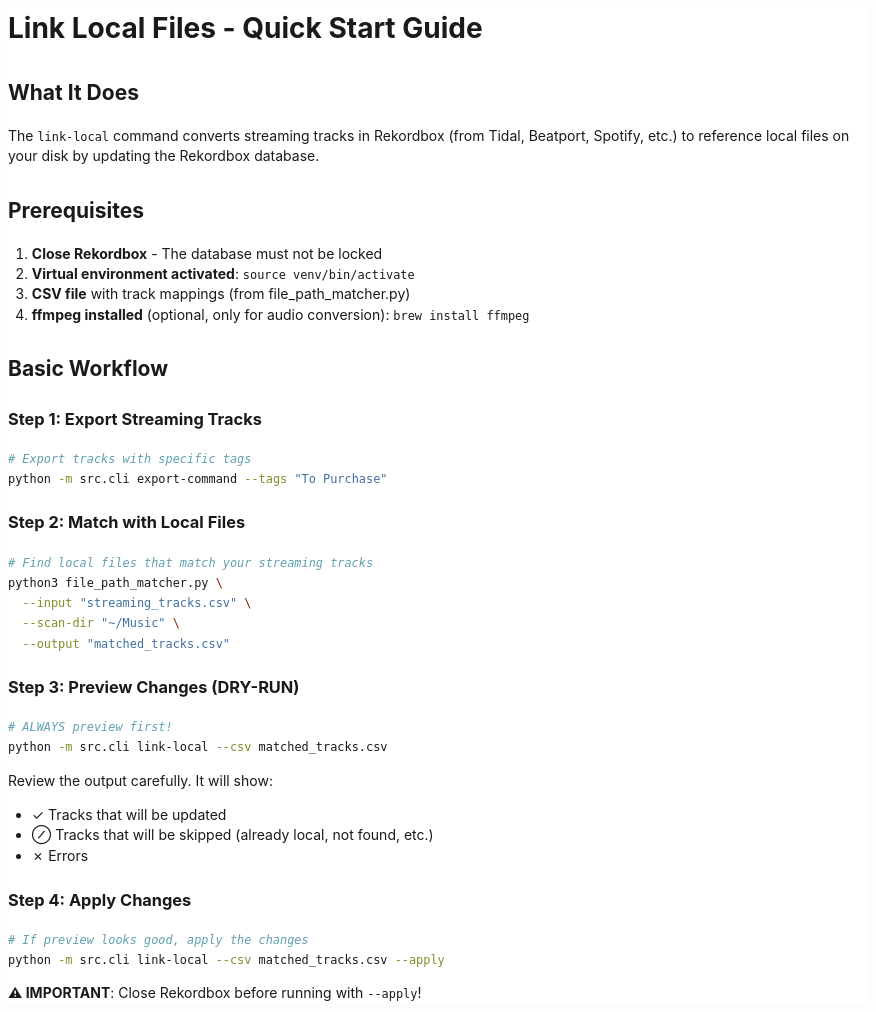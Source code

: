 # Link Local Files - Quick Start Guide

## What It Does

The `link-local` command converts streaming tracks in Rekordbox (from Tidal, Beatport, Spotify, etc.) to reference local files on your disk by updating the Rekordbox database.

## Prerequisites

1. **Close Rekordbox** - The database must not be locked
2. **Virtual environment activated**: `source venv/bin/activate`
3. **CSV file** with track mappings (from file_path_matcher.py)
4. **ffmpeg installed** (optional, only for audio conversion): `brew install ffmpeg`

## Basic Workflow

### Step 1: Export Streaming Tracks
```bash
# Export tracks with specific tags
python -m src.cli export-command --tags "To Purchase"
```

### Step 2: Match with Local Files
```bash
# Find local files that match your streaming tracks
python3 file_path_matcher.py \
  --input "streaming_tracks.csv" \
  --scan-dir "~/Music" \
  --output "matched_tracks.csv"
```

### Step 3: Preview Changes (DRY-RUN)
```bash
# ALWAYS preview first!
python -m src.cli link-local --csv matched_tracks.csv
```

Review the output carefully. It will show:
- ✓ Tracks that will be updated
- ⊘ Tracks that will be skipped (already local, not found, etc.)
- ✗ Errors

### Step 4: Apply Changes
```bash
# If preview looks good, apply the changes
python -m src.cli link-local --csv matched_tracks.csv --apply
```

**⚠️ IMPORTANT**: Close Rekordbox before running with `--apply`!
